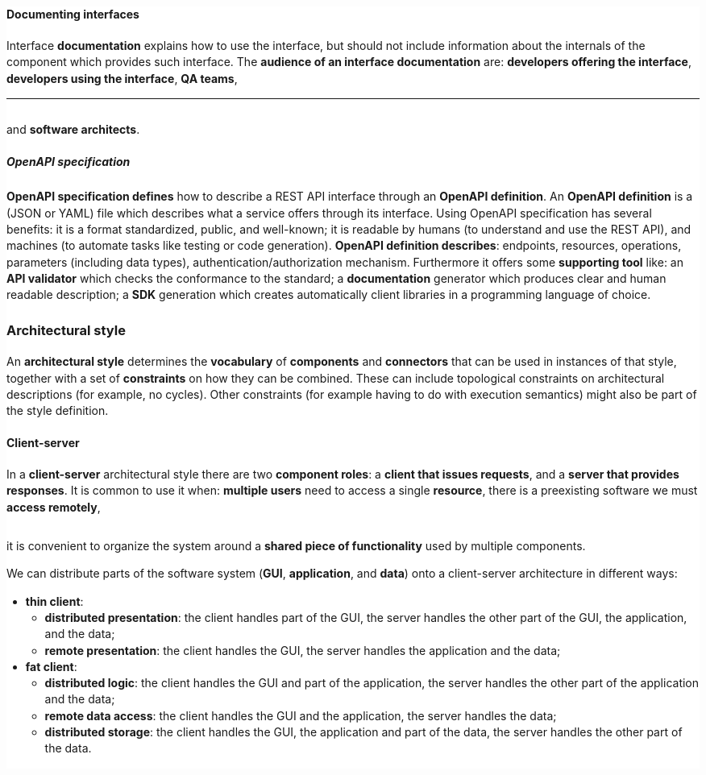 #### Documenting interfaces

Interface **documentation** explains how to use the interface, but should not include information about the internals of the component which provides such interface.
The **audience of an interface documentation** are: **developers offering the interface**, **developers using the interface**, **QA teams**,

</div>
</div>

---

<div class="multiple-columns without-title">
<div class="column">

and **software architects**.

##### OpenAPI specification

**OpenAPI specification defines** how to describe a REST API interface through an **OpenAPI definition**.
An **OpenAPI definition** is a (JSON or YAML) file which describes what a service offers through its interface.
Using OpenAPI specification has several benefits: it is a format standardized, public, and well-known; it is readable by humans (to understand and use the REST API), and machines (to automate tasks like testing or code generation).
**OpenAPI definition describes**: endpoints, resources, operations, parameters (including data types), authentication/authorization mechanism.
Furthermore it offers some **supporting tool** like: an **API validator** which checks the conformance to the standard; a **documentation** generator which produces clear and human readable description; a **SDK** generation which creates automatically client libraries in a programming language of choice.

### Architectural style

An **architectural style** determines the **vocabulary** of **components** and **connectors** that can be used in instances of that style, together with a set of **constraints** on how they can be combined. These can include topological constraints on architectural descriptions (for example, no cycles). Other constraints (for example having to do with execution semantics) might also be part of the style definition.

#### Client-server

In a **client-server** architectural style there are two **component roles**: a **client that issues requests**, and a **server that provides responses**.
It is common to use it when: **multiple users** need to access a single **resource**, there is a preexisting software we must **access remotely**,

</div>
<div class="column">

it is convenient to organize the system around a **shared piece of functionality** used by multiple components.

We can distribute parts of the software system (**GUI**, **application**, and **data**) onto a client-server architecture in different ways:
- **thin client**:
    - **distributed presentation**: the client handles part of the GUI, the server handles the other part of the GUI, the application, and the data;
    - **remote presentation**: the client handles the GUI, the server handles the application and the data;
- **fat client**:
    - **distributed logic**: the client handles the GUI and part of the application, the server handles the other part of the application and the data;
    - **remote data access**: the client handles the GUI and the application, the server handles the data;
    - **distributed storage**: the client handles the GUI, the application and part of the data, the server handles the other part of the data.